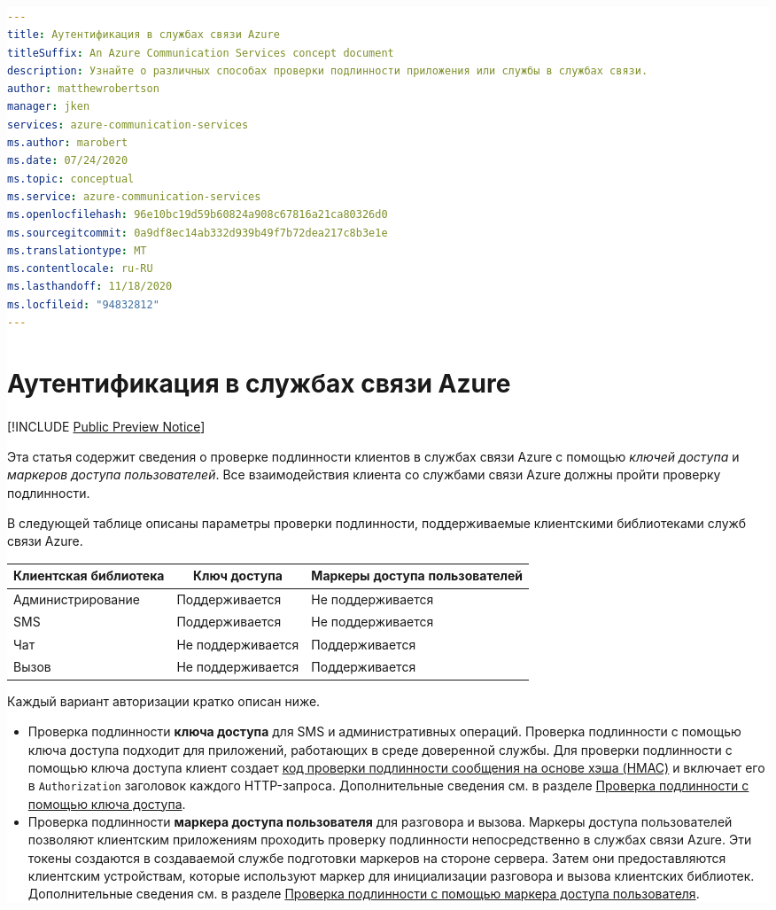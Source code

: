 ```yaml
---
title: Аутентификация в службах связи Azure
titleSuffix: An Azure Communication Services concept document
description: Узнайте о различных способах проверки подлинности приложения или службы в службах связи.
author: matthewrobertson
manager: jken
services: azure-communication-services
ms.author: marobert
ms.date: 07/24/2020
ms.topic: conceptual
ms.service: azure-communication-services
ms.openlocfilehash: 96e10bc19d59b60824a908c67816a21ca80326d0
ms.sourcegitcommit: 0a9df8ec14ab332d939b49f7b72dea217c8b3e1e
ms.translationtype: MT
ms.contentlocale: ru-RU
ms.lasthandoff: 11/18/2020
ms.locfileid: "94832812"
---
```

# <a name="authenticate-to-azure-communication-services"></a>Аутентификация в службах связи Azure

[!INCLUDE [Public Preview Notice](../includes/public-preview-include.md)]

Эта статья содержит сведения о проверке подлинности клиентов в службах связи Azure с помощью *ключей доступа* и *маркеров доступа пользователей*. Все взаимодействия клиента со службами связи Azure должны пройти проверку подлинности.

В следующей таблице описаны параметры проверки подлинности, поддерживаемые клиентскими библиотеками служб связи Azure.

| Клиентская библиотека | Ключ доступа    | Маркеры доступа пользователей |
| -------------- | ------------- | ------------------ |
| Администрирование | Поддерживается     | Не поддерживается      |
| SMS            | Поддерживается     | Не поддерживается      |
| Чат           | Не поддерживается | Поддерживается          |
| Вызов        | Не поддерживается | Поддерживается          |

Каждый вариант авторизации кратко описан ниже.

- Проверка подлинности **ключа доступа** для SMS и административных операций. Проверка подлинности с помощью ключа доступа подходит для приложений, работающих в среде доверенной службы. Для проверки подлинности с помощью ключа доступа клиент создает [код проверки подлинности сообщения на основе хэша (HMAC)](https://en.wikipedia.org/wiki/HMAC) и включает его в `Authorization` заголовок каждого HTTP-запроса. Дополнительные сведения см. в разделе [Проверка подлинности с помощью ключа доступа](#authenticate-with-an-access-key).
- Проверка подлинности **маркера доступа пользователя** для разговора и вызова. Маркеры доступа пользователей позволяют клиентским приложениям проходить проверку подлинности непосредственно в службах связи Azure. Эти токены создаются в создаваемой службе подготовки маркеров на стороне сервера. Затем они предоставляются клиентским устройствам, которые используют маркер для инициализации разговора и вызова клиентских библиотек. Дополнительные сведения см. в разделе [Проверка подлинности с помощью маркера доступа пользователя](#authenticate-with-a-user-access-token).
